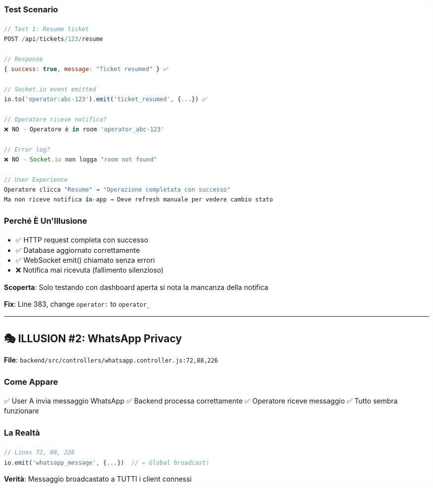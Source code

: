 ### Test Scenario
```javascript
// Test 1: Resume ticket
POST /api/tickets/123/resume

// Response
{ success: true, message: "Ticket resumed" } ✅

// Socket.io event emitted
io.to('operator:abc-123').emit('ticket_resumed', {...}) ✅

// Operatore riceve notifica?
❌ NO - Operatore è in room 'operator_abc-123'

// Error log?
❌ NO - Socket.io non logga "room not found"

// User Experience
Operatore clicca "Resume" → "Operazione completata con successo"
Ma non riceve notifica in-app → Deve refresh manuale per vedere cambio stato
```

### Perché È Un'Illusione
- ✅ HTTP request completa con successo
- ✅ Database aggiornato correttamente
- ✅ WebSocket emit() chiamato senza errori
- ❌ Notifica mai ricevuta (fallimento silenzioso)

**Scoperta**: Solo testando con dashboard aperta si nota la mancanza della notifica

**Fix**: Line 383, change `operator:` to `operator_`

---

## 🎭 ILLUSION #2: WhatsApp Privacy

**File**: `backend/src/controllers/whatsapp.controller.js:72,88,226`

### Come Appare
✅ User A invia messaggio WhatsApp
✅ Backend processa correttamente
✅ Operatore riceve messaggio
✅ Tutto sembra funzionare

### La Realtà
```javascript
// Lines 72, 88, 226
io.emit('whatsapp_message', {...})  // ← Global broadcast!
```

**Verità**: Messaggio broadcastato a TUTTI i client connessi
